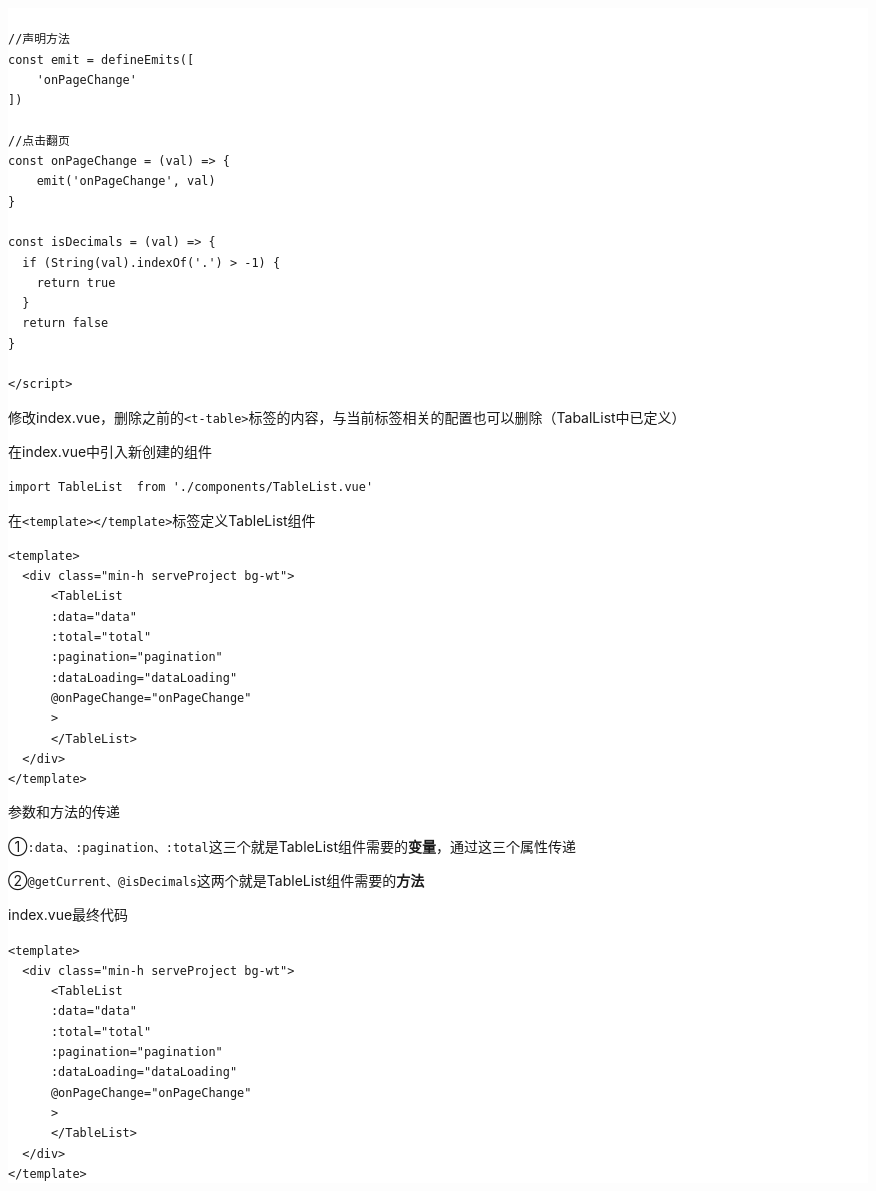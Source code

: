 ```vue

//声明方法
const emit = defineEmits([
    'onPageChange'
])

//点击翻页
const onPageChange = (val) => {
    emit('onPageChange', val)
}

const isDecimals = (val) => {
  if (String(val).indexOf('.') > -1) {
    return true
  }
  return false
}

</script>
```

修改index.vue，删除之前的`<t-table>`标签的内容，与当前标签相关的配置也可以删除（TabalList中已定义）

在index.vue中引入新创建的组件

```vue
import TableList  from './components/TableList.vue'
```

在`<template></template>`标签定义TableList组件

```vue
<template>
  <div class="min-h serveProject bg-wt">
      <TableList 
      :data="data"
      :total="total"
      :pagination="pagination"
      :dataLoading="dataLoading"
      @onPageChange="onPageChange"
      >
      </TableList>
  </div>
</template>
```

参数和方法的传递

①`:data、:pagination、:total`这三个就是TableList组件需要的**变量**，通过这三个属性传递

②`@getCurrent、@isDecimals`这两个就是TableList组件需要的**方法**

index.vue最终代码

```vue
<template>
  <div class="min-h serveProject bg-wt">
      <TableList 
      :data="data"
      :total="total"
      :pagination="pagination"
      :dataLoading="dataLoading"
      @onPageChange="onPageChange"
      >
      </TableList>
  </div>
</template>

```
